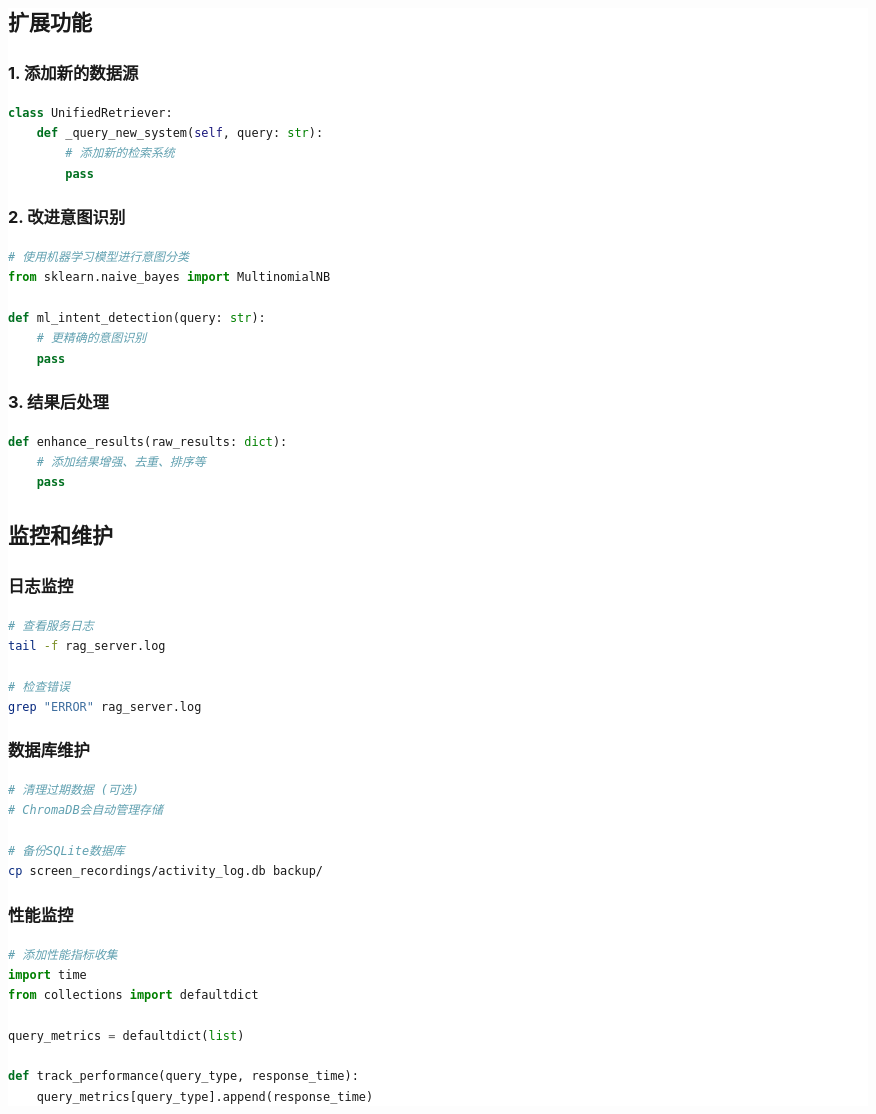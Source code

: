 ## 扩展功能

### 1. 添加新的数据源
```python
class UnifiedRetriever:
    def _query_new_system(self, query: str):
        # 添加新的检索系统
        pass
```

### 2. 改进意图识别
```python
# 使用机器学习模型进行意图分类
from sklearn.naive_bayes import MultinomialNB

def ml_intent_detection(query: str):
    # 更精确的意图识别
    pass
```

### 3. 结果后处理
```python
def enhance_results(raw_results: dict):
    # 添加结果增强、去重、排序等
    pass
```

## 监控和维护

### 日志监控
```bash
# 查看服务日志
tail -f rag_server.log

# 检查错误
grep "ERROR" rag_server.log
```

### 数据库维护
```bash
# 清理过期数据 (可选)
# ChromaDB会自动管理存储

# 备份SQLite数据库
cp screen_recordings/activity_log.db backup/
```

### 性能监控
```python
# 添加性能指标收集
import time
from collections import defaultdict

query_metrics = defaultdict(list)

def track_performance(query_type, response_time):
    query_metrics[query_type].append(response_time)
```
